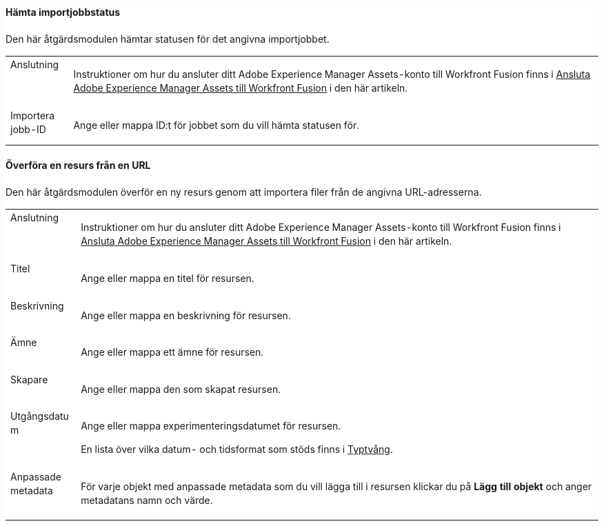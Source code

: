 #### Hämta importjobbstatus

Den här åtgärdsmodulen hämtar statusen för det angivna importjobbet.

<table style="table-layout:auto"> 
 <col> 
 <col> 
 <tbody> 
  <tr> 
   <td role="rowheader">Anslutning</td> 
   <td> <p>Instruktioner om hur du ansluter ditt Adobe Experience Manager Assets-konto till Workfront Fusion finns i <a href="#connect-adobe-experience-manager-assets-to-workfront-fusion" class="MCXref xref">Ansluta Adobe Experience Manager Assets till Workfront Fusion</a> i den här artikeln.</p> </td> 
  </tr> 
  <tr> 
   <td role="rowheader">Importera jobb-ID</td> 
   <td> <p>Ange eller mappa ID:t för jobbet som du vill hämta statusen för.</p> </td> 
  </tr> 
 </tbody> 
</table>

#### Överföra en resurs från en URL

Den här åtgärdsmodulen överför en ny resurs genom att importera filer från de angivna URL-adresserna.

<table style="table-layout:auto"> 
 <col> 
 <col> 
 <tbody> 
  <tr> 
   <td role="rowheader">Anslutning</td> 
   <td> <p>Instruktioner om hur du ansluter ditt Adobe Experience Manager Assets-konto till Workfront Fusion finns i <a href="#connect-adobe-experience-manager-assets-to-workfront-fusion" class="MCXref xref">Ansluta Adobe Experience Manager Assets till Workfront Fusion</a> i den här artikeln.</p> </td> 
  </tr> 
  <tr> 
   <td role="rowheader">Titel</td> 
   <td> <p>Ange eller mappa en titel för resursen.</p> </td> 
  </tr> 
  <tr> 
   <td role="rowheader">Beskrivning</td> 
   <td> <p>Ange eller mappa en beskrivning för resursen.</p> </td> 
  </tr> 
  <tr> 
   <td role="rowheader">Ämne</td> 
   <td> <p>Ange eller mappa ett ämne för resursen.</p> </td> 
  </tr> 
  <tr> 
   <td role="rowheader">Skapare</td> 
   <td> <p>Ange eller mappa den som skapat resursen.</p> </td> 
  </tr> 
  <tr> 
   <td role="rowheader">Utgångsdatum</td> 
   <td> <p>Ange eller mappa experimenteringsdatumet för resursen.</p><p>En lista över vilka datum- och tidsformat som stöds finns i <a href="/help/workfront-fusion/references/mapping-panel/data-types/type-coercion.md" class="MCXref xref">Typtvång</a>.</p> </td> 
  </tr> 
  <tr> 
   <td role="rowheader">Anpassade metadata</td> 
   <td> <p>För varje objekt med anpassade metadata som du vill lägga till i resursen klickar du på <b>Lägg till objekt</b> och anger metadatans namn och värde.</p> </td> 
  </tr> 